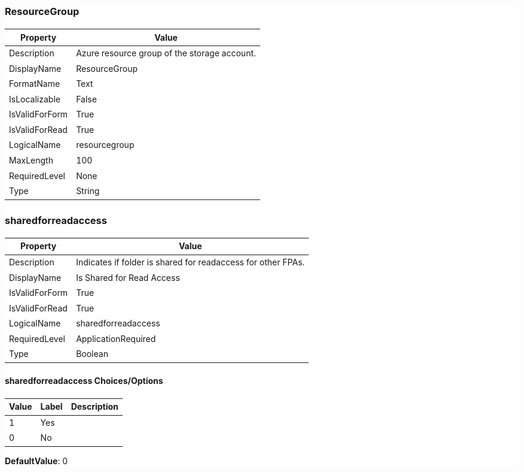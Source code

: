 
### <a name="BKMK_ResourceGroup"></a> ResourceGroup

|Property|Value|
|--------|-----|
|Description|Azure resource group of the storage account.|
|DisplayName|ResourceGroup|
|FormatName|Text|
|IsLocalizable|False|
|IsValidForForm|True|
|IsValidForRead|True|
|LogicalName|resourcegroup|
|MaxLength|100|
|RequiredLevel|None|
|Type|String|


### <a name="BKMK_sharedforreadaccess"></a> sharedforreadaccess

|Property|Value|
|--------|-----|
|Description|Indicates if folder is shared for readaccess for other FPAs.|
|DisplayName|Is Shared for Read Access|
|IsValidForForm|True|
|IsValidForRead|True|
|LogicalName|sharedforreadaccess|
|RequiredLevel|ApplicationRequired|
|Type|Boolean|

#### sharedforreadaccess Choices/Options

|Value|Label|Description|
|-----|-----|--------|
|1|Yes||
|0|No||

**DefaultValue**: 0


